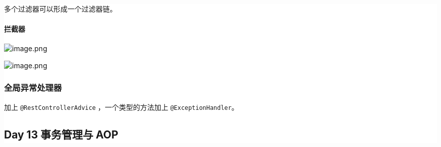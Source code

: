 多个过滤器可以形成一个过滤器链。

#### 拦截器

![image.png](https://raw.githubusercontent.com/MrSibe/obsidian_images/main/20250715180557.png)

![image.png](https://raw.githubusercontent.com/MrSibe/obsidian_images/main/20250715180955.png)

### 全局异常处理器

加上 `@RestControllerAdvice` ，一个类型的方法加上 `@ExceptionHandler`。

## Day 13 事务管理与 AOP
